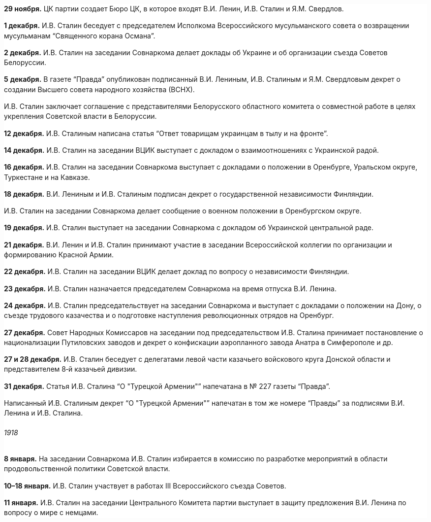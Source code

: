 **29 ноября.** ЦК партии создает Бюро ЦК, в которое входят В.И. Ленин, И.В. Сталин и Я.М. Свердлов.

**1 декабря.** И.В. Сталин беседует с председателем Исполкома Всероссийского мусульманского совета о возвращении мусульманам “Священного корана Османа”.

**2 декабря.** И.В. Сталин на заседании Совнаркома делает доклады об Украине и об организации съезда Советов Белоруссии.

**5** **декабря.** В газете “Правда” опубликован подписанный В.И. Лениным, И.В. Сталиным и Я.М. Свердловым декрет о создании Высшего совета народного хозяйства (ВСНХ).

И.В. Сталин заключает соглашение с представителями Белорусского областного комитета о совместной работе в целях укрепления Советской власти в Белоруссии.

**12 декабря.** И.В. Сталиным написана статья “Ответ товарищам украинцам в тылу и на фронте”.

**14 декабря.** И.В. Сталин на заседании ВЦИК выступает с докладом о взаимоотношениях с Украинской радой.

**16 декабря.** И.В. Сталин на заседании Совнаркома выступает с докладами о положении в Оренбурге, Уральском округе, Туркестане и на Кавказе.

**18 декабря.** В.И. Лениным и И.В. Сталиным подписан декрет о государственной независимости Финляндии.

И.В. Сталин на заседании Совнаркома делает сообщение о военном положении в Оренбургском округе.

**19 декабря.** И.В. Сталин выступает на заседании Совнаркома с докладом об Украинской центральной раде.

**21 декабря.** В.И. Ленин и И.В. Сталин принимают участие в заседании Всероссийской коллегии по организации и формированию Красной Армии.

**22 декабря.** И.В. Сталин на заседании ВЦИК делает доклад по вопросу о независимости Финляндии.

**23 декабря.** И.В. Сталин назначается председателем Совнаркома на время отпуска В.И. Ленина.

**24 декабря.** И.В. Сталин председательствует на заседании Совнаркома и выступает с докладами о положении на Дону, о съезде трудового казачества и о подготовке наступления революционных отрядов на Оренбург.

**27 декабря.** Совет Народных Комиссаров на заседании под председательством И.В. Сталина принимает постановление о национализации Путиловских заводов и декрет о конфискации аэропланного завода Анатра в Симферополе и др.

**27 и 28 декабря.** И.В. Сталин беседует с делегатами левой части казачьего войскового круга Донской области и представителем 8‑й казачьей дивизии.

**31 декабря.** Статья И.В. Сталина “О "Турецкой Армении"” напечатана в № 227 газеты “Правда”.

Написанный И.В. Сталиным декрет “О "Турецкой Армении"” напечатан в том же номере “Правды” за подписями В.И. Ленина и И.В. Сталина.

###### 1918

**8 января.** На заседании Совнаркома И.В. Сталин избирается в комиссию по разработке мероприятий в области продовольственной политики Советской власти.

**10–18 января.** И.В. Сталин участвует в работах III Всероссийского съезда Советов.

**11 января.** И.В. Сталин на заседании Центрального Комитета партии выступает в защиту предложения В.И. Ленина по вопросу о мире с немцами.
